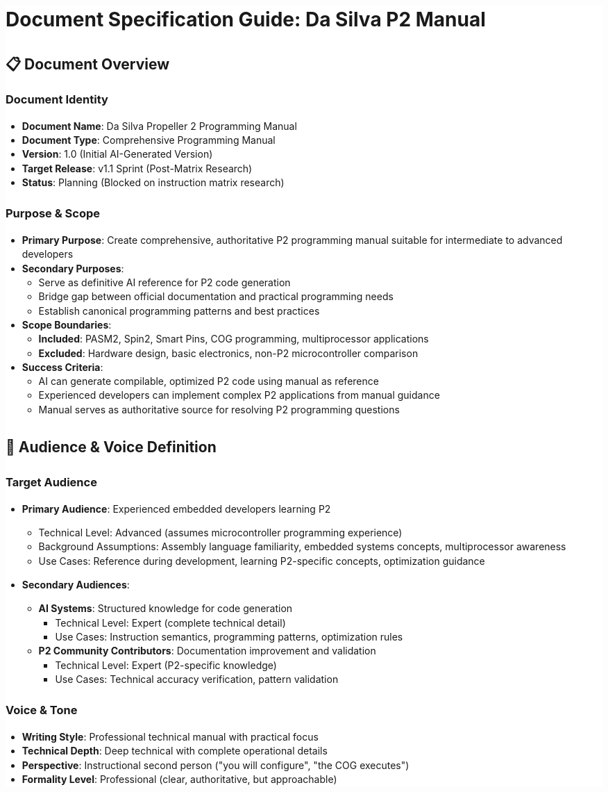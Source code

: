 # Document Specification Guide: Da Silva P2 Manual

## 📋 Document Overview

### Document Identity
- **Document Name**: Da Silva Propeller 2 Programming Manual
- **Document Type**: Comprehensive Programming Manual
- **Version**: 1.0 (Initial AI-Generated Version)
- **Target Release**: v1.1 Sprint (Post-Matrix Research)
- **Status**: Planning (Blocked on instruction matrix research)

### Purpose & Scope
- **Primary Purpose**: Create comprehensive, authoritative P2 programming manual suitable for intermediate to advanced developers
- **Secondary Purposes**: 
  - Serve as definitive AI reference for P2 code generation
  - Bridge gap between official documentation and practical programming needs
  - Establish canonical programming patterns and best practices
- **Scope Boundaries**: 
  - **Included**: PASM2, Spin2, Smart Pins, COG programming, multiprocessor applications
  - **Excluded**: Hardware design, basic electronics, non-P2 microcontroller comparison
- **Success Criteria**: 
  - AI can generate compilable, optimized P2 code using manual as reference
  - Experienced developers can implement complex P2 applications from manual guidance
  - Manual serves as authoritative source for resolving P2 programming questions

## 🎯 Audience & Voice Definition

### Target Audience
- **Primary Audience**: Experienced embedded developers learning P2
  - Technical Level: Advanced (assumes microcontroller programming experience)
  - Background Assumptions: Assembly language familiarity, embedded systems concepts, multiprocessor awareness
  - Use Cases: Reference during development, learning P2-specific concepts, optimization guidance

- **Secondary Audiences**: 
  - **AI Systems**: Structured knowledge for code generation
    - Technical Level: Expert (complete technical detail)
    - Use Cases: Instruction semantics, programming patterns, optimization rules
  - **P2 Community Contributors**: Documentation improvement and validation
    - Technical Level: Expert (P2-specific knowledge)
    - Use Cases: Technical accuracy verification, pattern validation

### Voice & Tone
- **Writing Style**: Professional technical manual with practical focus
- **Technical Depth**: Deep technical with complete operational details
- **Perspective**: Instructional second person ("you will configure", "the COG executes")
- **Formality Level**: Professional (clear, authoritative, but approachable)
